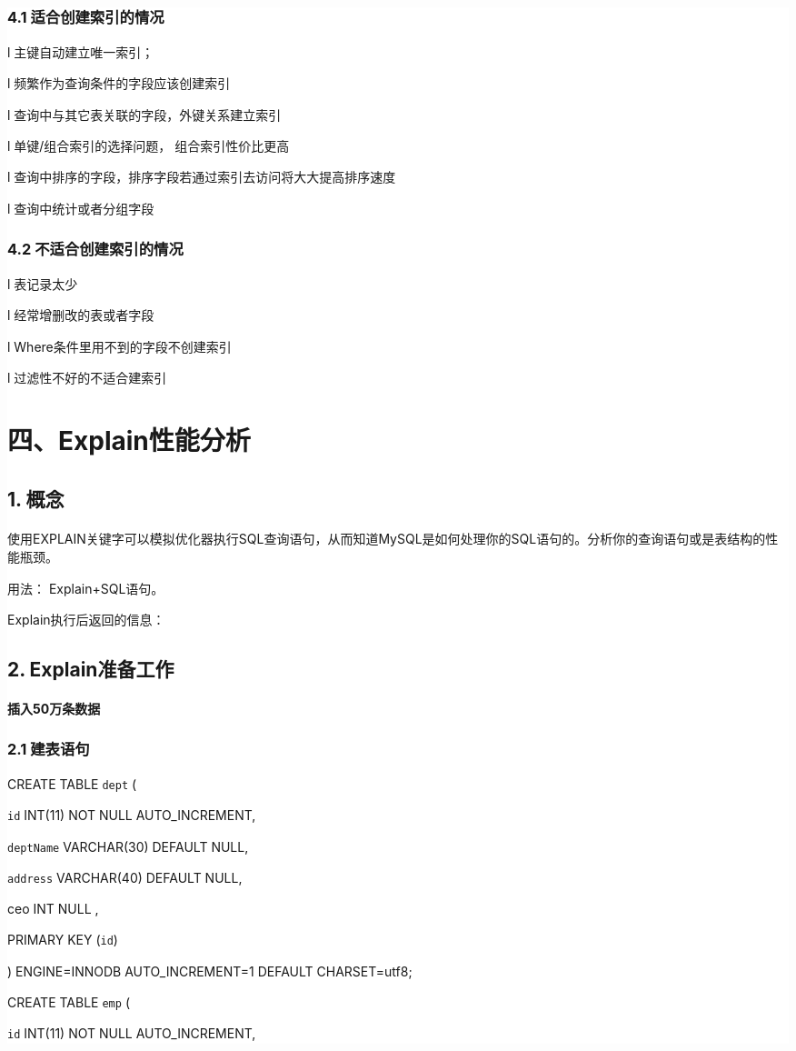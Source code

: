 ### 4.1 适合创建索引的情况

l 主键自动建立唯一索引；

l 频繁作为查询条件的字段应该创建索引

l 查询中与其它表关联的字段，外键关系建立索引

l 单键/组合索引的选择问题， 组合索引性价比更高

l 查询中排序的字段，排序字段若通过索引去访问将大大提高排序速度

l 查询中统计或者分组字段

### 4.2 不适合创建索引的情况

l 表记录太少

l 经常增删改的表或者字段

l Where条件里用不到的字段不创建索引

l 过滤性不好的不适合建索引

# 四、Explain性能分析

## 1. 概念

使用EXPLAIN关键字可以模拟优化器执行SQL查询语句，从而知道MySQL是如何处理你的SQL语句的。分析你的查询语句或是表结构的性能瓶颈。

用法： Explain+SQL语句。

Explain执行后返回的信息：

 

## 2. Explain准备工作

​     **插入****50****万条数据**

### 2.1 建表语句

CREATE TABLE `dept` (

 `id` INT(11) NOT NULL AUTO_INCREMENT,

 `deptName` VARCHAR(30) DEFAULT NULL,

 `address` VARCHAR(40) DEFAULT NULL,

 ceo INT NULL ,

 PRIMARY KEY (`id`)

) ENGINE=INNODB AUTO_INCREMENT=1 DEFAULT CHARSET=utf8;

CREATE TABLE `emp` (

 `id` INT(11) NOT NULL AUTO_INCREMENT,
